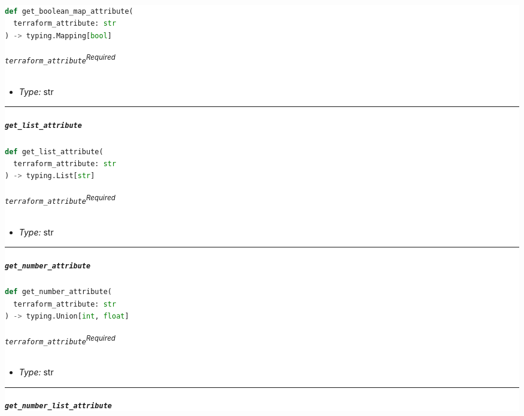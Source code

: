 ```python
def get_boolean_map_attribute(
  terraform_attribute: str
) -> typing.Mapping[bool]
```

###### `terraform_attribute`<sup>Required</sup> <a name="terraform_attribute" id="@cdktf/provider-hcs.dataHcsPlanDefaults.DataHcsPlanDefaultsTimeoutsOutputReference.getBooleanMapAttribute.parameter.terraformAttribute"></a>

- *Type:* str

---

##### `get_list_attribute` <a name="get_list_attribute" id="@cdktf/provider-hcs.dataHcsPlanDefaults.DataHcsPlanDefaultsTimeoutsOutputReference.getListAttribute"></a>

```python
def get_list_attribute(
  terraform_attribute: str
) -> typing.List[str]
```

###### `terraform_attribute`<sup>Required</sup> <a name="terraform_attribute" id="@cdktf/provider-hcs.dataHcsPlanDefaults.DataHcsPlanDefaultsTimeoutsOutputReference.getListAttribute.parameter.terraformAttribute"></a>

- *Type:* str

---

##### `get_number_attribute` <a name="get_number_attribute" id="@cdktf/provider-hcs.dataHcsPlanDefaults.DataHcsPlanDefaultsTimeoutsOutputReference.getNumberAttribute"></a>

```python
def get_number_attribute(
  terraform_attribute: str
) -> typing.Union[int, float]
```

###### `terraform_attribute`<sup>Required</sup> <a name="terraform_attribute" id="@cdktf/provider-hcs.dataHcsPlanDefaults.DataHcsPlanDefaultsTimeoutsOutputReference.getNumberAttribute.parameter.terraformAttribute"></a>

- *Type:* str

---

##### `get_number_list_attribute` <a name="get_number_list_attribute" id="@cdktf/provider-hcs.dataHcsPlanDefaults.DataHcsPlanDefaultsTimeoutsOutputReference.getNumberListAttribute"></a>
